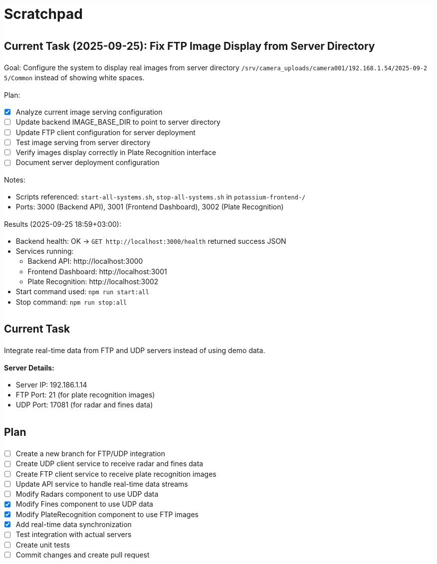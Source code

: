 # Scratchpad
## Current Task (2025-09-25): Fix FTP Image Display from Server Directory

Goal: Configure the system to display real images from server directory `/srv/camera_uploads/camera001/192.168.1.54/2025-09-25/Common` instead of showing white spaces.

Plan:
 - [x] Analyze current image serving configuration
 - [ ] Update backend IMAGE_BASE_DIR to point to server directory
 - [ ] Update FTP client configuration for server deployment
 - [ ] Test image serving from server directory
 - [ ] Verify images display correctly in Plate Recognition interface
 - [ ] Document server deployment configuration

Notes:
- Scripts referenced: `start-all-systems.sh`, `stop-all-systems.sh` in `potassium-frontend-/`
- Ports: 3000 (Backend API), 3001 (Frontend Dashboard), 3002 (Plate Recognition)

Results (2025-09-25 18:59+03:00):
- Backend health: OK → `GET http://localhost:3000/health` returned success JSON
- Services running:
  - Backend API: http://localhost:3000 
  - Frontend Dashboard: http://localhost:3001 
  - Plate Recognition: http://localhost:3002 
- Start command used: `npm run start:all`
- Stop command: `npm run stop:all`

## Current Task
Integrate real-time data from FTP and UDP servers instead of using demo data.

**Server Details:**
- Server IP: 192.186.1.14
- FTP Port: 21 (for plate recognition images)
- UDP Port: 17081 (for radar and fines data)

## Plan

- [ ] Create a new branch for FTP/UDP integration
- [ ] Create UDP client service to receive radar and fines data
- [ ] Create FTP client service to receive plate recognition images
- [ ] Update API service to handle real-time data streams
- [ ] Modify Radars component to use UDP data
- [x] Modify Fines component to use UDP data
- [x] Modify PlateRecognition component to use FTP images
- [x] Add real-time data synchronization
- [ ] Test integration with actual servers
- [ ] Create unit tests
- [ ] Commit changes and create pull request
